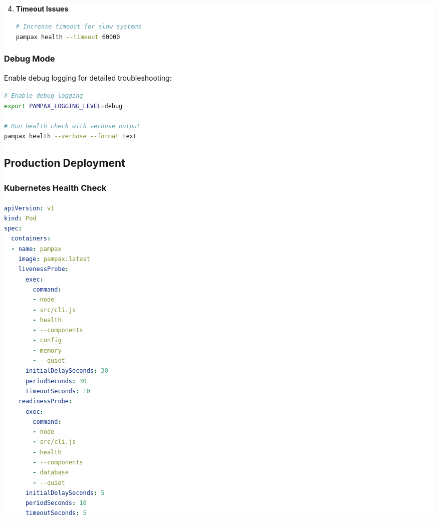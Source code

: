 4. **Timeout Issues**
   ```bash
   # Increase timeout for slow systems
   pampax health --timeout 60000
   ```

### Debug Mode

Enable debug logging for detailed troubleshooting:

```bash
# Enable debug logging
export PAMPAX_LOGGING_LEVEL=debug

# Run health check with verbose output
pampax health --verbose --format text
```

## Production Deployment

### Kubernetes Health Check

```yaml
apiVersion: v1
kind: Pod
spec:
  containers:
  - name: pampax
    image: pampax:latest
    livenessProbe:
      exec:
        command:
        - node
        - src/cli.js
        - health
        - --components
        - config
        - memory
        - --quiet
      initialDelaySeconds: 30
      periodSeconds: 30
      timeoutSeconds: 10
    readinessProbe:
      exec:
        command:
        - node
        - src/cli.js
        - health
        - --components
        - database
        - --quiet
      initialDelaySeconds: 5
      periodSeconds: 10
      timeoutSeconds: 5
```

